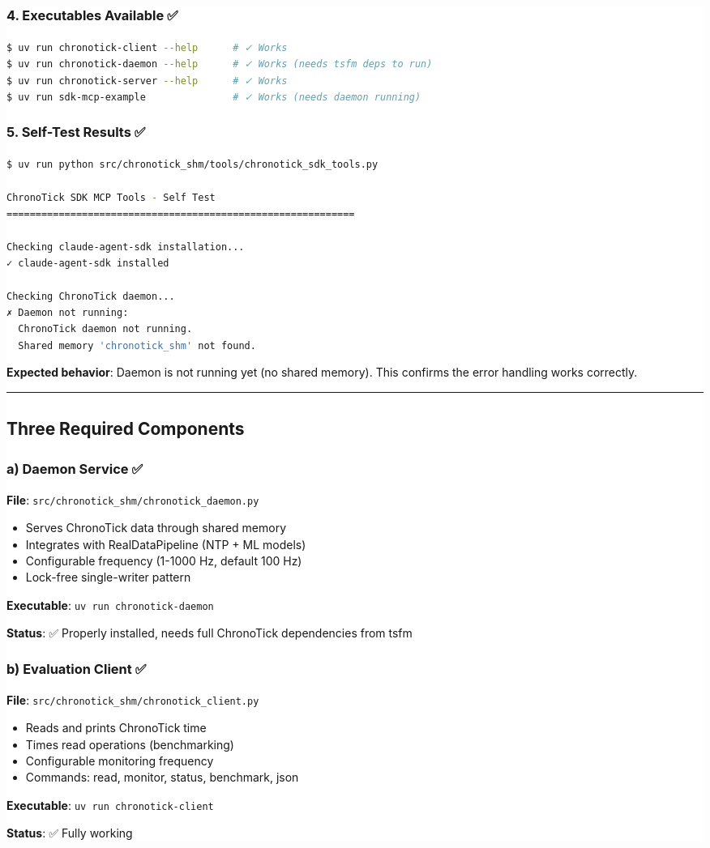 ### 4. Executables Available ✅
```bash
$ uv run chronotick-client --help      # ✓ Works
$ uv run chronotick-daemon --help      # ✓ Works (needs tsfm deps to run)
$ uv run chronotick-server --help      # ✓ Works
$ uv run sdk-mcp-example               # ✓ Works (needs daemon running)
```

### 5. Self-Test Results ✅
```bash
$ uv run python src/chronotick_shm/tools/chronotick_sdk_tools.py

ChronoTick SDK MCP Tools - Self Test
============================================================

Checking claude-agent-sdk installation...
✓ claude-agent-sdk installed

Checking ChronoTick daemon...
✗ Daemon not running:
  ChronoTick daemon not running.
  Shared memory 'chronotick_shm' not found.
```

**Expected behavior**: Daemon is not running yet (no shared memory). This confirms the error handling works correctly.

---

## Three Required Components

### a) Daemon Service ✅
**File**: `src/chronotick_shm/chronotick_daemon.py`
- Serves ChronoTick data through shared memory
- Integrates with RealDataPipeline (NTP + ML models)
- Configurable frequency (1-1000 Hz, default 100 Hz)
- Lock-free single-writer pattern

**Executable**: `uv run chronotick-daemon`

**Status**: ✅ Properly installed, needs full ChronoTick dependencies from tsfm

### b) Evaluation Client ✅
**File**: `src/chronotick_shm/chronotick_client.py`
- Reads and prints ChronoTick time
- Times read operations (benchmarking)
- Configurable monitoring frequency
- Commands: read, monitor, status, benchmark, json

**Executable**: `uv run chronotick-client`

**Status**: ✅ Fully working
